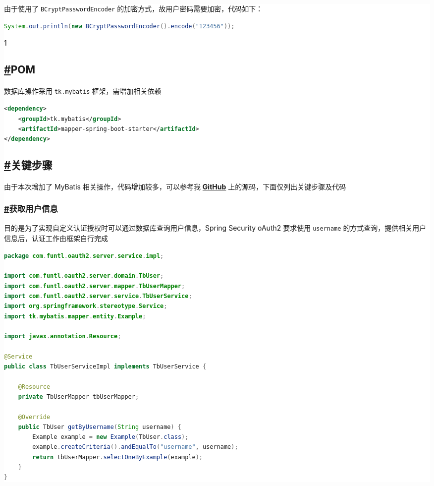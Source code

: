 

由于使用了 `BCryptPasswordEncoder` 的加密方式，故用户密码需要加密，代码如下：

```java
System.out.println(new BCryptPasswordEncoder().encode("123456"));
```

1

## [#](https://www.funtl.com/zh/spring-security-oauth2/%E5%9F%BA%E4%BA%8E-RBAC-%E7%9A%84%E8%87%AA%E5%AE%9A%E4%B9%89%E8%AE%A4%E8%AF%81.html#pom)POM

数据库操作采用 `tk.mybatis` 框架，需增加相关依赖

```xml
<dependency>
    <groupId>tk.mybatis</groupId>
    <artifactId>mapper-spring-boot-starter</artifactId>
</dependency>
```



## [#](https://www.funtl.com/zh/spring-security-oauth2/%E5%9F%BA%E4%BA%8E-RBAC-%E7%9A%84%E8%87%AA%E5%AE%9A%E4%B9%89%E8%AE%A4%E8%AF%81.html#%E5%85%B3%E9%94%AE%E6%AD%A5%E9%AA%A4)关键步骤

由于本次增加了 MyBatis 相关操作，代码增加较多，可以参考我 [**GitHub**](https://github.com/topsale/spring-boot-samples/tree/master/spring-security-oauth2) 上的源码，下面仅列出关键步骤及代码

### [#](https://www.funtl.com/zh/spring-security-oauth2/%E5%9F%BA%E4%BA%8E-RBAC-%E7%9A%84%E8%87%AA%E5%AE%9A%E4%B9%89%E8%AE%A4%E8%AF%81.html#%E8%8E%B7%E5%8F%96%E7%94%A8%E6%88%B7%E4%BF%A1%E6%81%AF)获取用户信息

目的是为了实现自定义认证授权时可以通过数据库查询用户信息，Spring Security oAuth2 要求使用 `username` 的方式查询，提供相关用户信息后，认证工作由框架自行完成

```java
package com.funtl.oauth2.server.service.impl;

import com.funtl.oauth2.server.domain.TbUser;
import com.funtl.oauth2.server.mapper.TbUserMapper;
import com.funtl.oauth2.server.service.TbUserService;
import org.springframework.stereotype.Service;
import tk.mybatis.mapper.entity.Example;

import javax.annotation.Resource;

@Service
public class TbUserServiceImpl implements TbUserService {

    @Resource
    private TbUserMapper tbUserMapper;

    @Override
    public TbUser getByUsername(String username) {
        Example example = new Example(TbUser.class);
        example.createCriteria().andEqualTo("username", username);
        return tbUserMapper.selectOneByExample(example);
    }
}
```

